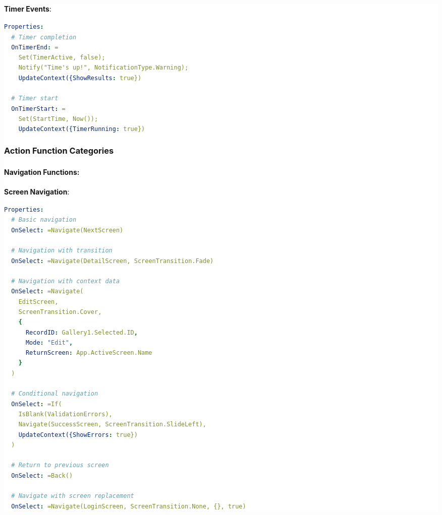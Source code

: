 **Timer Events**:
```yaml
Properties:
  # Timer completion
  OnTimerEnd: =
    Set(TimerActive, false);
    Notify("Time's up!", NotificationType.Warning);
    UpdateContext({ShowResults: true})
  
  # Timer start
  OnTimerStart: =
    Set(StartTime, Now());
    UpdateContext({TimerRunning: true})
```

### Action Function Categories

#### **Navigation Functions**:

**Screen Navigation**:
```yaml
Properties:
  # Basic navigation
  OnSelect: =Navigate(NextScreen)
  
  # Navigation with transition
  OnSelect: =Navigate(DetailScreen, ScreenTransition.Fade)
  
  # Navigation with context data
  OnSelect: =Navigate(
    EditScreen, 
    ScreenTransition.Cover,
    {
      RecordID: Gallery1.Selected.ID,
      Mode: "Edit",
      ReturnScreen: App.ActiveScreen.Name
    }
  )
  
  # Conditional navigation
  OnSelect: =If(
    IsBlank(ValidationErrors),
    Navigate(SuccessScreen, ScreenTransition.SlideLeft),
    UpdateContext({ShowErrors: true})
  )
  
  # Return to previous screen
  OnSelect: =Back()
  
  # Navigate with screen replacement
  OnSelect: =Navigate(LoginScreen, ScreenTransition.None, {}, true)
```
